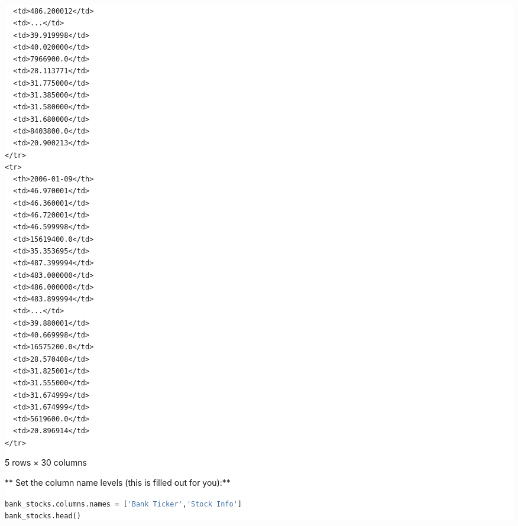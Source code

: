       <td>486.200012</td>
      <td>...</td>
      <td>39.919998</td>
      <td>40.020000</td>
      <td>7966900.0</td>
      <td>28.113771</td>
      <td>31.775000</td>
      <td>31.385000</td>
      <td>31.580000</td>
      <td>31.680000</td>
      <td>8403800.0</td>
      <td>20.900213</td>
    </tr>
    <tr>
      <th>2006-01-09</th>
      <td>46.970001</td>
      <td>46.360001</td>
      <td>46.720001</td>
      <td>46.599998</td>
      <td>15619400.0</td>
      <td>35.353695</td>
      <td>487.399994</td>
      <td>483.000000</td>
      <td>486.000000</td>
      <td>483.899994</td>
      <td>...</td>
      <td>39.880001</td>
      <td>40.669998</td>
      <td>16575200.0</td>
      <td>28.570408</td>
      <td>31.825001</td>
      <td>31.555000</td>
      <td>31.674999</td>
      <td>31.674999</td>
      <td>5619600.0</td>
      <td>20.896914</td>
    </tr>
  </tbody>
</table>
<p>5 rows × 30 columns</p>
</div>



** Set the column name levels (this is filled out for you):**


```python
bank_stocks.columns.names = ['Bank Ticker','Stock Info']
bank_stocks.head()
```




<div>
<style scoped>
    .dataframe tbody tr th:only-of-type {
        vertical-align: middle;
    }
